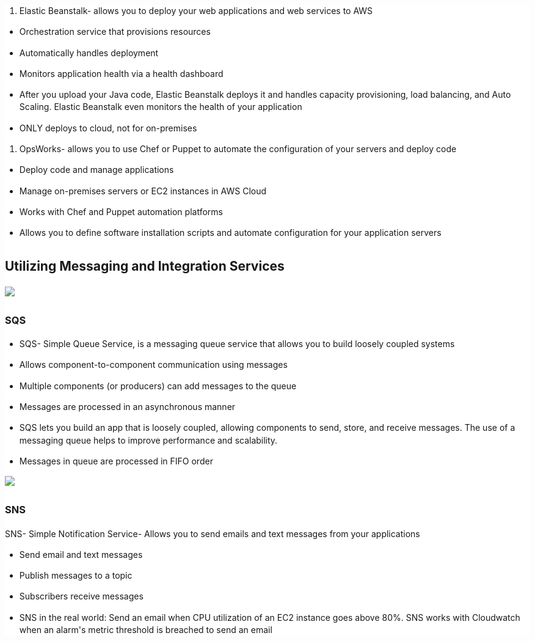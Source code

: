 1.  Elastic Beanstalk- allows you to deploy your web applications and web services to AWS

-   Orchestration service that provisions resources

-   Automatically handles deployment

-   Monitors application health via a health dashboard

-   After you upload your Java code, Elastic Beanstalk deploys it and handles capacity provisioning, load balancing, and Auto Scaling. Elastic Beanstalk even monitors the health of your application

-   ONLY deploys to cloud, not for on-premises

1.  OpsWorks- allows you to use Chef or Puppet to automate the configuration of your servers and deploy code

-   Deploy code and manage applications

-   Manage on-premises servers or EC2 instances in AWS Cloud

-   Works with Chef and Puppet automation platforms

-   Allows you to define software installation scripts and automate configuration for your application servers

Utilizing Messaging and Integration Services
--------------------------------------------

![](https://lh7-rt.googleusercontent.com/docsz/AD_4nXfUDg-6FxJBPiR5JtaELGGiY9_2kGM5LmNCs7ROgHjc_BiueV7kBymw7QMwz7Ff5vVjD02ENevVf423MwBTrVNGooF0zCYZp-UPcxYJE5hZNHsLYlMTlZLeCLYo6Ze7dPKtCAUUzQ?key=HIW88Kb672kZiE67FhGoGg)

### SQS

-   SQS- Simple Queue Service, is a messaging queue service that allows you to build loosely coupled systems

-   Allows component-to-component communication using messages

-   Multiple components (or producers) can add messages to the queue

-   Messages are processed in an asynchronous manner

-   SQS lets you build an app that is loosely coupled, allowing components to send, store, and receive messages. The use of a messaging queue helps to improve performance and scalability. 

-   Messages in queue are processed in FIFO order

![](https://lh7-rt.googleusercontent.com/docsz/AD_4nXebl_sSGLpowKHBWEaGZNwZx-3eBev03Akvlnyz5RsINv8wdd9lm2d_cuXejiISFMCTzUKRBb0zptPYo83E2XG7EWU1yRu-GUWseKaiQYxzfY6a8yBISzZ5m-CEwXEFF6WydTbKsQ?key=HIW88Kb672kZiE67FhGoGg)

### SNS

SNS- Simple Notification Service- Allows you to send emails and text messages from your applications

-   Send email and text messages

-   Publish messages to a topic

-   Subscribers receive messages

-   SNS in the real world: Send an email when CPU utilization of an EC2 instance goes above 80%. SNS works with Cloudwatch when an alarm's metric threshold is breached to send an email
